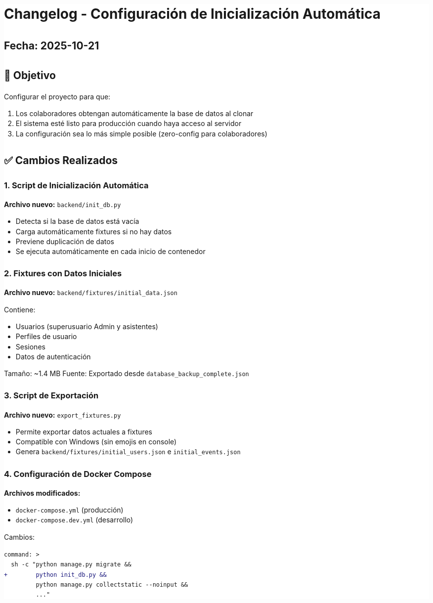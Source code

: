 # Changelog - Configuración de Inicialización Automática

## Fecha: 2025-10-21

## 🎯 Objetivo

Configurar el proyecto para que:
1. Los colaboradores obtengan automáticamente la base de datos al clonar
2. El sistema esté listo para producción cuando haya acceso al servidor
3. La configuración sea lo más simple posible (zero-config para colaboradores)

## ✅ Cambios Realizados

### 1. Script de Inicialización Automática

**Archivo nuevo:** `backend/init_db.py`

- Detecta si la base de datos está vacía
- Carga automáticamente fixtures si no hay datos
- Previene duplicación de datos
- Se ejecuta automáticamente en cada inicio de contenedor

### 2. Fixtures con Datos Iniciales

**Archivo nuevo:** `backend/fixtures/initial_data.json`

Contiene:
- Usuarios (superusuario Admin y asistentes)
- Perfiles de usuario
- Sesiones
- Datos de autenticación

Tamaño: ~1.4 MB
Fuente: Exportado desde `database_backup_complete.json`

### 3. Script de Exportación

**Archivo nuevo:** `export_fixtures.py`

- Permite exportar datos actuales a fixtures
- Compatible con Windows (sin emojis en console)
- Genera `backend/fixtures/initial_users.json` e `initial_events.json`

### 4. Configuración de Docker Compose

**Archivos modificados:**
- `docker-compose.yml` (producción)
- `docker-compose.dev.yml` (desarrollo)

Cambios:
```diff
command: >
  sh -c "python manage.py migrate &&
+        python init_db.py &&
         python manage.py collectstatic --noinput &&
         ..."
```
